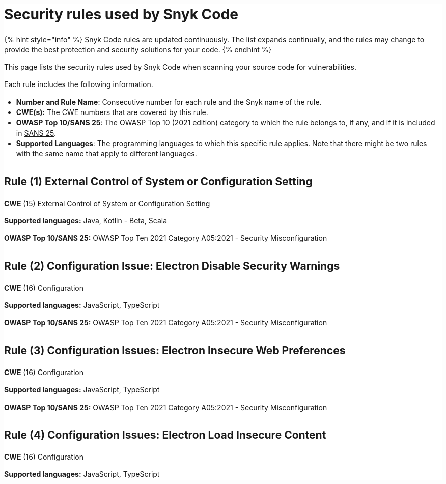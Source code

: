 # Security rules used by Snyk Code

{% hint style="info" %}
Snyk Code rules are updated continuously. The list expands continually, and the rules may change to provide the best protection and security solutions for your code.
{% endhint %}

This page lists the security rules used by Snyk Code when scanning your source code for vulnerabilities.

Each rule includes the following information.

* **Number and Rule Name**: Consecutive number for each rule and the Snyk name of the rule.
* **CWE(s):** The [CWE numbers](https://cwe.mitre.org/) that are covered by this rule.
* **OWASP Top 10/SANS 25**: The [OWASP Top 10 ](https://owasp.org/Top10/)(2021 edition) category to which the rule belongs to, if any, and if it is included in [SANS 25](https://www.sans.org/top25-software-errors/).
* **Supported Languages**: The programming languages to which this specific rule applies. Note that there might be two rules with the same name that apply to different languages.

## Rule (1) External Control of System or Configuration Setting

**CWE** (15) External Control of System or Configuration Setting

**Supported languages:** Java, Kotlin - Beta, Scala

**OWASP Top 10/SANS 25:** OWASP Top Ten 2021 Category A05:2021 - Security Misconfiguration

## Rule (2) Configuration Issue: Electron Disable Security Warnings

**CWE** (16) Configuration

**Supported languages:** JavaScript, TypeScript

**OWASP Top 10/SANS 25:** OWASP Top Ten 2021 Category A05:2021 - Security Misconfiguration

## Rule (3) Configuration Issues: Electron Insecure Web Preferences

**CWE** (16) Configuration

**Supported languages:** JavaScript, TypeScript

**OWASP Top 10/SANS 25:** OWASP Top Ten 2021 Category A05:2021 - Security Misconfiguration

## Rule (4) Configuration Issues: Electron Load Insecure Content

**CWE** (16) Configuration

**Supported languages:** JavaScript, TypeScript
